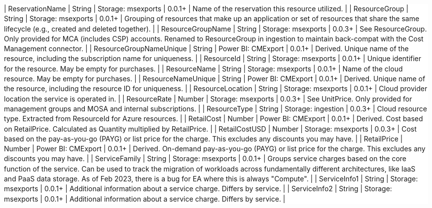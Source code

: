 | ReservationName                            | String  | Storage: msexports             | 0.0.1+  | Name of the reservation this resource utilized.                                                                                                                                                                                                                        |
| ResourceGroup                              | String  | Storage: msexports             | 0.0.1+  | Grouping of resources that make up an application or set of resources that share the same lifecycle (e.g., created and deleted together).                                                                                                                              |
| ResourceGroupName                          | String  | Storage: msexports             | 0.0.3+  | See ResourceGroup. Only provided for MCA (includes CSP) accounts. Renamed to ResourceGroup in ingestion to maintain back-compat with the Cost Management connector.                                                                                                    |
| ResourceGroupNameUnique                    | String  | Power BI: CMExport             | 0.0.1+  | Derived. Unique name of the resource, including the subscription name for uniqueness.                                                                                                                                                                                  |
| ResourceId                                 | String  | Storage: msexports             | 0.0.1+  | Unique identifier for the resource. May be empty for purchases.                                                                                                                                                                                                        |
| ResourceName                               | String  | Storage: msexports             | 0.0.1+  | Name of the cloud resource. May be empty for purchases.                                                                                                                                                                                                                |
| ResourceNameUnique                         | String  | Power BI: CMExport             | 0.0.1+  | Derived. Unique name of the resource, including the resource ID for uniqueness.                                                                                                                                                                                        |
| ResourceLocation                           | String  | Storage: msexports             | 0.0.1+  | Cloud provider location the service is operated in.                                                                                                                                                                                                                    |
| ResourceRate                               | Number  | Storage: msexports             | 0.0.3+  | See UnitPrice. Only provided for management groups and MOSA and internal subscriptions.                                                                                                                                                                                |
| ResourceType                               | String  | Storage: ingestion             | 0.0.3+  | Cloud resource type. Extracted from ResourceId for Azure resources.                                                                                                                                                                                                    |
| RetailCost                                 | Number  | Power BI: CMExport             | 0.0.1+  | Derived. Cost based on RetailPrice. Calculated as Quantity multiplied by RetailPrice.                                                                                                                                                                                  |
| RetailCostUSD                              | Number  | Storage: msexports             | 0.0.3+  | Cost based on the pay-as-you-go (PAYG) or list price for the charge. This excludes any discounts you may have.                                                                                                                                                         |
| RetailPrice                                | Number  | Power BI: CMExport             | 0.0.1+  | Derived. On-demand pay-as-you-go (PAYG) or list price for the charge. This excludes any discounts you may have.                                                                                                                                                        |
| <a name="s"></a>ServiceFamily              | String  | Storage: msexports             | 0.0.1+  | Groups service charges based on the core function of the service. Can be used to track the migration of workloads across fundamentally different architectures, like IaaS and PaaS data storage. As of Feb 2023, there is a bug for EA where this is always "Compute". |
| ServiceInfo1                               | String  | Storage: msexports             | 0.0.1+  | Additional information about a service charge. Differs by service.                                                                                                                                                                                                     |
| ServiceInfo2                               | String  | Storage: msexports             | 0.0.1+  | Additional information about a service charge. Differs by service.                                                                                                                                                                                                     |